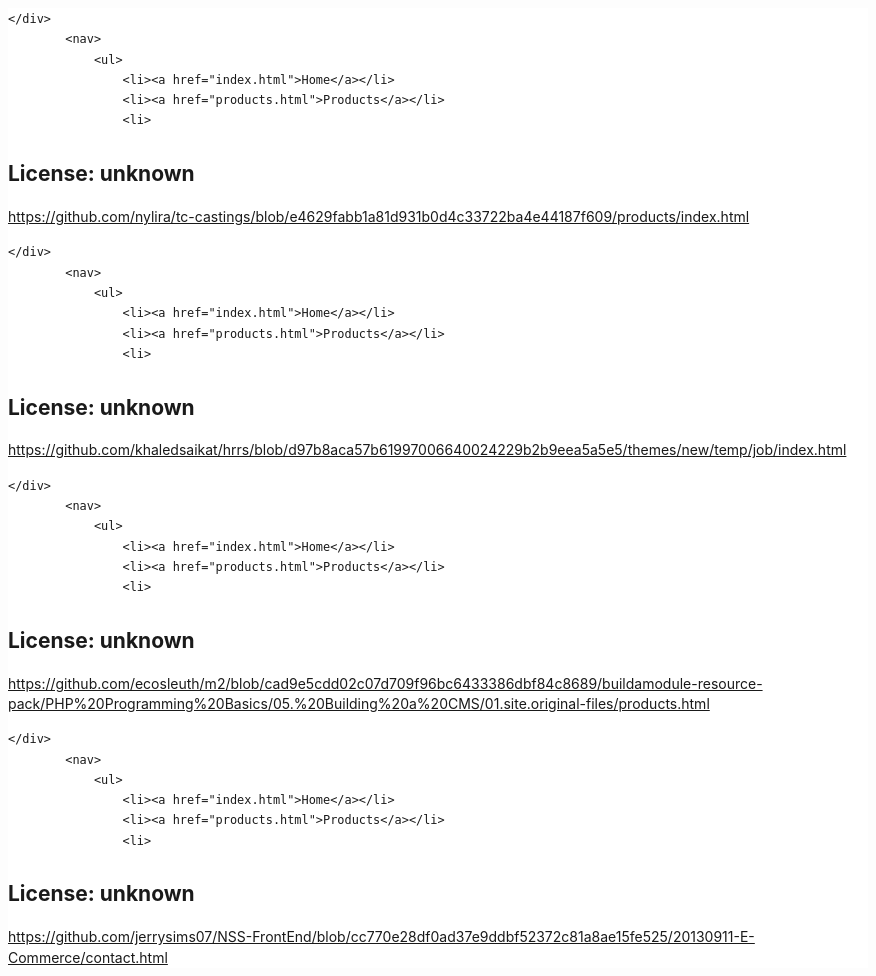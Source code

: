 ```
</div>
        <nav>
            <ul>
                <li><a href="index.html">Home</a></li>
                <li><a href="products.html">Products</a></li>
                <li>
```


## License: unknown
https://github.com/nylira/tc-castings/blob/e4629fabb1a81d931b0d4c33722ba4e44187f609/products/index.html

```
</div>
        <nav>
            <ul>
                <li><a href="index.html">Home</a></li>
                <li><a href="products.html">Products</a></li>
                <li>
```


## License: unknown
https://github.com/khaledsaikat/hrrs/blob/d97b8aca57b61997006640024229b2b9eea5a5e5/themes/new/temp/job/index.html

```
</div>
        <nav>
            <ul>
                <li><a href="index.html">Home</a></li>
                <li><a href="products.html">Products</a></li>
                <li>
```


## License: unknown
https://github.com/ecosleuth/m2/blob/cad9e5cdd02c07d709f96bc6433386dbf84c8689/buildamodule-resource-pack/PHP%20Programming%20Basics/05.%20Building%20a%20CMS/01.site.original-files/products.html

```
</div>
        <nav>
            <ul>
                <li><a href="index.html">Home</a></li>
                <li><a href="products.html">Products</a></li>
                <li>
```


## License: unknown
https://github.com/jerrysims07/NSS-FrontEnd/blob/cc770e28df0ad37e9ddbf52372c81a8ae15fe525/20130911-E-Commerce/contact.html
